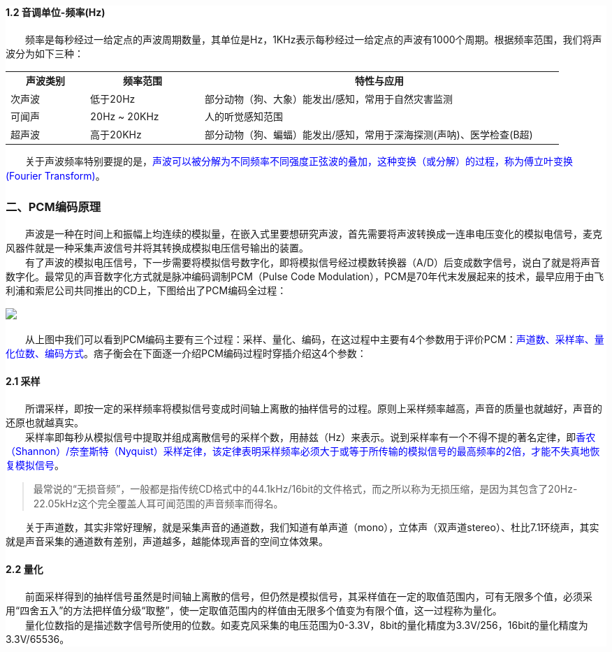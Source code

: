 #### 1.2 音调单位-频率(Hz)
　　频率是每秒经过一给定点的声波周期数量，其单位是Hz，1KHz表示每秒经过一给定点的声波有1000个周期。根据频率范围，我们将声波分为如下三种：

<table><tbody>
    <tr>
        <th style="width: 100px;">声波类别</th>
        <th style="width: 150px;">频率范围</th>
        <th style="width: 500px;">特性与应用</th>
    </tr>
    <tr>
        <td>次声波</td>
        <td>低于20Hz</td>
        <td>部分动物（狗、大象）能发出/感知，常用于自然灾害监测</td>
    </tr>
    <tr>
        <td>可闻声</td>
        <td>20Hz ~ 20KHz</td>
        <td>人的听觉感知范围</td>
    </tr>
    <tr>
        <td>超声波</td>
        <td>高于20KHz</td>
        <td>部分动物（狗、蝙蝠）能发出/感知，常用于深海探测(声呐)、医学检查(B超)</td>
    </tr>
</table>

　　关于声波频率特别要提的是，<font color="Blue">声波可以被分解为不同频率不同强度正弦波的叠加，这种变换（或分解）的过程，称为傅立叶变换(Fourier Transform)</font>。  

### 二、PCM编码原理
　　声波是一种在时间上和振幅上均连续的模拟量，在嵌入式里要想研究声波，首先需要将声波转换成一连串电压变化的模拟电信号，麦克风器件就是一种采集声波信号并将其转换成模拟电压信号输出的装置。  
　　有了声波的模拟电压信号，下一步需要将模拟信号数字化，即将模拟信号经过模数转换器（A/D）后变成数字信号，说白了就是将声音数字化。最常见的声音数字化方式就是脉冲编码调制PCM（Pulse Code Modulation），PCM是70年代末发展起来的技术，最早应用于由飞利浦和索尼公司共同推出的CD上，下图给出了PCM编码全过程：  

<img src="http://henjay724.com/image/cnblogs/Waveform_PCM-from_analog_to_digital.PNG" style="zoom:100%" />

　　从上图中我们可以看到PCM编码主要有三个过程：采样、量化、编码，在这过程中主要有4个参数用于评价PCM：<font color="Blue">声道数、采样率、量化位数、编码方式</font>。痞子衡会在下面逐一介绍PCM编码过程时穿插介绍这4个参数：  

#### 2.1 采样
　　所谓采样，即按一定的采样频率将模拟信号变成时间轴上离散的抽样信号的过程。原则上采样频率越高，声音的质量也就越好，声音的还原也就越真实。  
　　采样率即每秒从模拟信号中提取并组成离散信号的采样个数，用赫兹（Hz）来表示。说到采样率有一个不得不提的著名定律，即<font color="Blue">香农（Shannon）/奈奎斯特（Nyquist）采样定律，该定律表明采样频率必须大于或等于所传输的模拟信号的最高频率的2倍，才能不失真地恢复模拟信号</font>。  

> 最常说的“无损音频”，一般都是指传统CD格式中的44.1kHz/16bit的文件格式，而之所以称为无损压缩，是因为其包含了20Hz-22.05kHz这个完全覆盖人耳可闻范围的声音频率而得名。

　　关于声道数，其实非常好理解，就是采集声音的通道数，我们知道有单声道（mono），立体声（双声道stereo）、杜比7.1环绕声，其实就是声音采集的通道数有差别，声道越多，越能体现声音的空间立体效果。  

#### 2.2 量化
　　前面采样得到的抽样信号虽然是时间轴上离散的信号，但仍然是模拟信号，其采样值在一定的取值范围内，可有无限多个值，必须采用“四舍五入”的方法把样值分级“取整”，使一定取值范围内的样值由无限多个值变为有限个值，这一过程称为量化。  
　　量化位数指的是描述数字信号所使用的位数。如麦克风采集的电压范围为0-3.3V，8bit的量化精度为3.3V/256，16bit的量化精度为3.3V/65536。  
